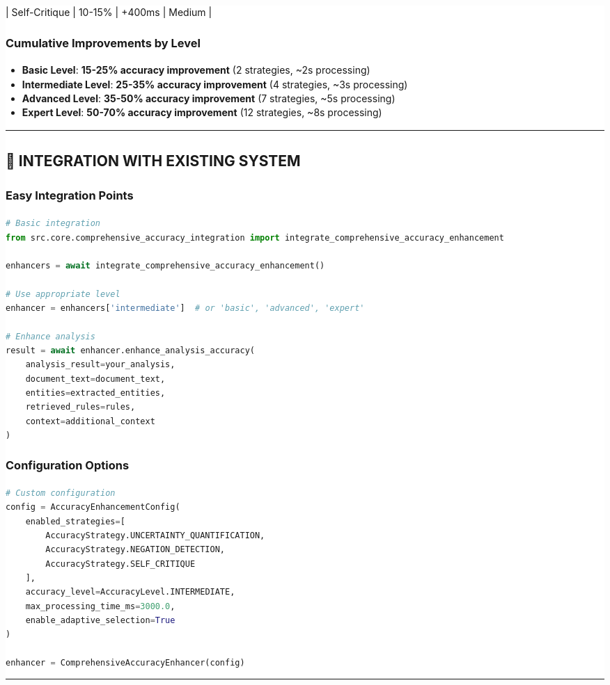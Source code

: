 | Self-Critique | 10-15% | +400ms | Medium |

### **Cumulative Improvements by Level**
- **Basic Level**: **15-25% accuracy improvement** (2 strategies, ~2s processing)
- **Intermediate Level**: **25-35% accuracy improvement** (4 strategies, ~3s processing)
- **Advanced Level**: **35-50% accuracy improvement** (7 strategies, ~5s processing)
- **Expert Level**: **50-70% accuracy improvement** (12 strategies, ~8s processing)

---

## 🚀 **INTEGRATION WITH EXISTING SYSTEM**

### **Easy Integration Points**
```python
# Basic integration
from src.core.comprehensive_accuracy_integration import integrate_comprehensive_accuracy_enhancement

enhancers = await integrate_comprehensive_accuracy_enhancement()

# Use appropriate level
enhancer = enhancers['intermediate']  # or 'basic', 'advanced', 'expert'

# Enhance analysis
result = await enhancer.enhance_analysis_accuracy(
    analysis_result=your_analysis,
    document_text=document_text,
    entities=extracted_entities,
    retrieved_rules=rules,
    context=additional_context
)
```

### **Configuration Options**
```python
# Custom configuration
config = AccuracyEnhancementConfig(
    enabled_strategies=[
        AccuracyStrategy.UNCERTAINTY_QUANTIFICATION,
        AccuracyStrategy.NEGATION_DETECTION,
        AccuracyStrategy.SELF_CRITIQUE
    ],
    accuracy_level=AccuracyLevel.INTERMEDIATE,
    max_processing_time_ms=3000.0,
    enable_adaptive_selection=True
)

enhancer = ComprehensiveAccuracyEnhancer(config)
```

---